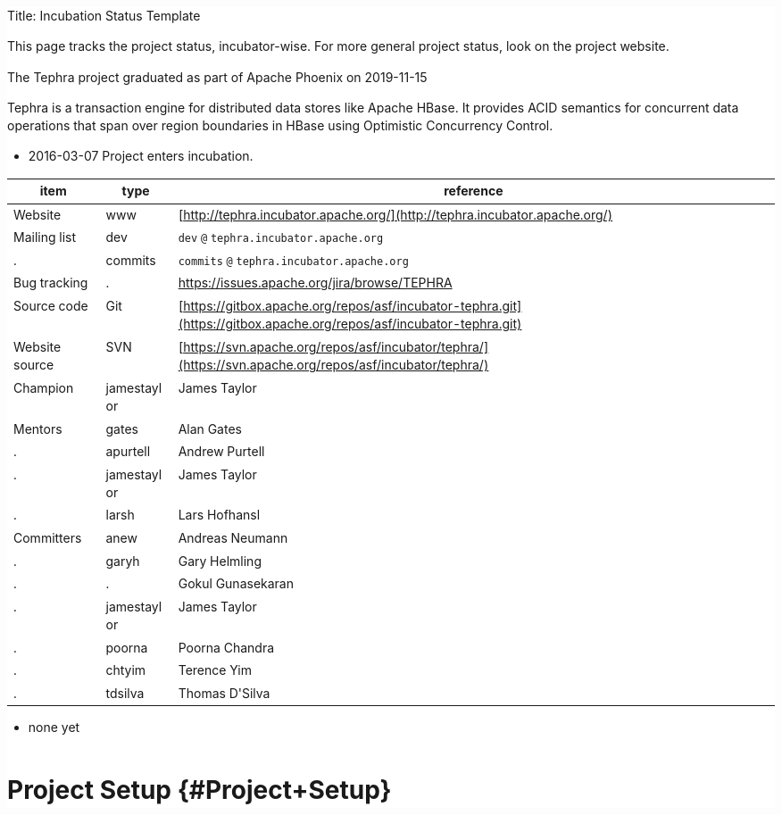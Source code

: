 Title: Incubation Status Template
<link href="http://purl.org/DC/elements/1.0/" rel="schema.DC"></link>

This page tracks the project status, incubator-wise. For more general project status, look on the project website.


<span class="graduated">The Tephra project graduated as part of Apache Phoenix on 2019-11-15</span>


Tephra is a transaction engine for distributed data stores like Apache HBase. It provides ACID semantics for concurrent data operations that span over region boundaries in HBase using Optimistic Concurrency Control.



- 2016-03-07 Project enters incubation.

| item | type | reference |
|------|------|-----------|
| Website | www |  [http://tephra.incubator.apache.org/](http://tephra.incubator.apache.org/)  |
| Mailing list | dev |  `dev`  `@`  `tephra.incubator.apache.org`  |
| . | commits |  `commits`  `@`  `tephra.incubator.apache.org`  |
| Bug tracking | . | https://issues.apache.org/jira/browse/TEPHRA |
| Source code | Git |  [https://gitbox.apache.org/repos/asf/incubator-tephra.git](https://gitbox.apache.org/repos/asf/incubator-tephra.git)  |
| Website source | SVN |  [https://svn.apache.org/repos/asf/incubator/tephra/](https://svn.apache.org/repos/asf/incubator/tephra/)  |
| Champion | jamestaylor | James Taylor |
| Mentors | gates | Alan Gates |
| . | apurtell | Andrew Purtell |
| . | jamestaylor | James Taylor |
| . | larsh | Lars Hofhansl |
| Committers | anew | Andreas Neumann |
| . | garyh | Gary Helmling |
| . | . | Gokul Gunasekaran |
| . | jamestaylor | James Taylor |
| . | poorna | Poorna Chandra |
| . | chtyim | Terence Yim |
| . | tdsilva | Thomas D'Silva |


- none yet

# Project Setup {#Project+Setup}
